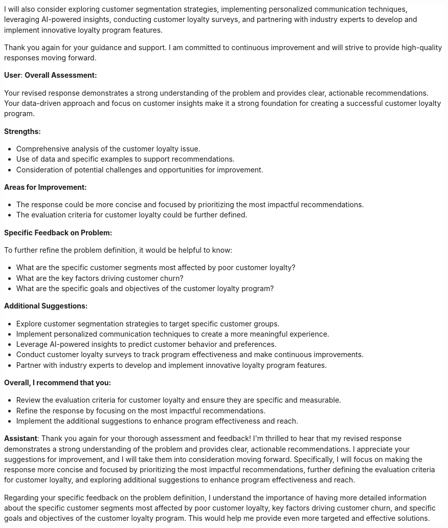 I will also consider exploring customer segmentation strategies, implementing personalized communication techniques, leveraging AI-powered insights, conducting customer loyalty surveys, and partnering with industry experts to develop and implement innovative loyalty program features.

Thank you again for your guidance and support. I am committed to continuous improvement and will strive to provide high-quality responses moving forward.

**User**: **Overall Assessment:**

Your revised response demonstrates a strong understanding of the problem and provides clear, actionable recommendations. Your data-driven approach and focus on customer insights make it a strong foundation for creating a successful customer loyalty program.

**Strengths:**

* Comprehensive analysis of the customer loyalty issue.
* Use of data and specific examples to support recommendations.
* Consideration of potential challenges and opportunities for improvement.

**Areas for Improvement:**

* The response could be more concise and focused by prioritizing the most impactful recommendations.
* The evaluation criteria for customer loyalty could be further defined.

**Specific Feedback on Problem:**

To further refine the problem definition, it would be helpful to know:

* What are the specific customer segments most affected by poor customer loyalty?
* What are the key factors driving customer churn?
* What are the specific goals and objectives of the customer loyalty program?

**Additional Suggestions:**

* Explore customer segmentation strategies to target specific customer groups.
* Implement personalized communication techniques to create a more meaningful experience.
* Leverage AI-powered insights to predict customer behavior and preferences.
* Conduct customer loyalty surveys to track program effectiveness and make continuous improvements.
* Partner with industry experts to develop and implement innovative loyalty program features.

**Overall, I recommend that you:**

* Review the evaluation criteria for customer loyalty and ensure they are specific and measurable.
* Refine the response by focusing on the most impactful recommendations.
* Implement the additional suggestions to enhance program effectiveness and reach.

**Assistant**: Thank you again for your thorough assessment and feedback! I'm thrilled to hear that my revised response demonstrates a strong understanding of the problem and provides clear, actionable recommendations.
I appreciate your suggestions for improvement, and I will take them into consideration moving forward. Specifically, I will focus on making the response more concise and focused by prioritizing the most impactful recommendations, further defining the evaluation criteria for customer loyalty, and exploring additional suggestions to enhance program effectiveness and reach.

Regarding your specific feedback on the problem definition, I understand the importance of having more detailed information about the specific customer segments most affected by poor customer loyalty, key factors driving customer churn, and specific goals and objectives of the customer loyalty program. This would help me provide even more targeted and effective solutions.
